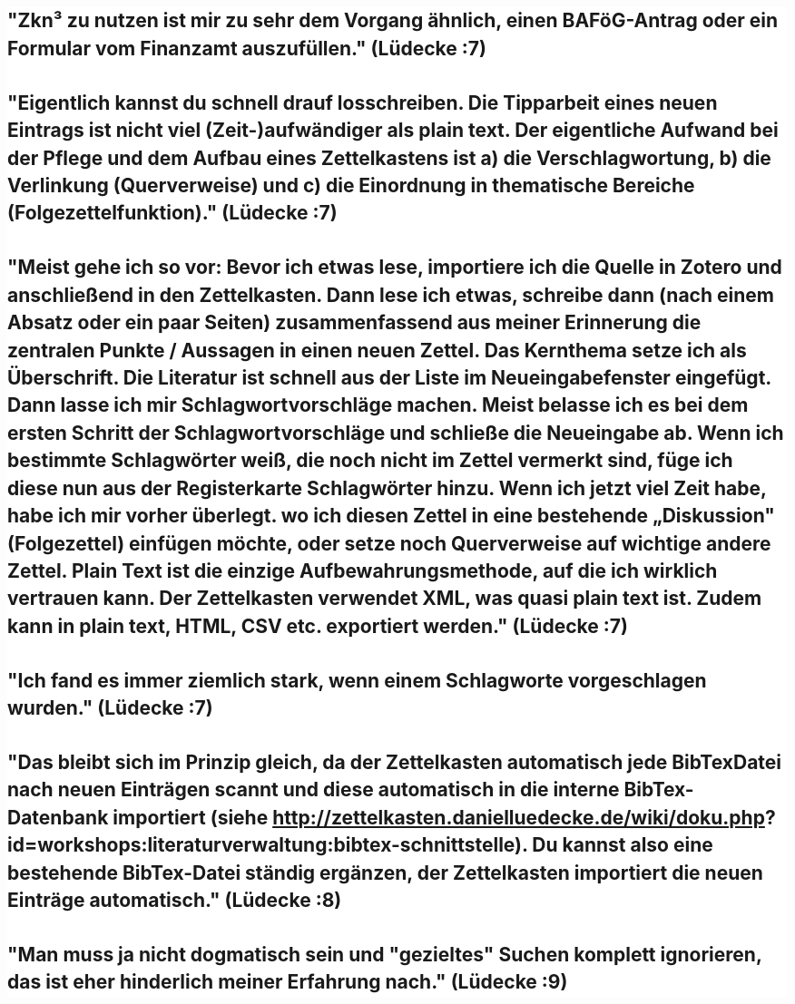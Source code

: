 ## "Zkn³ zu nutzen ist mir zu sehr dem Vorgang ähnlich, einen BAFöG-Antrag oder ein Formular vom Finanzamt auszufüllen." (Lüdecke :7)

## "Eigentlich kannst du schnell drauf losschreiben. Die Tipparbeit eines neuen Eintrags ist nicht viel (Zeit-)aufwändiger als plain text. Der eigentliche Aufwand bei der Pflege und dem Aufbau eines Zettelkastens ist a) die Verschlagwortung, b) die Verlinkung (Querverweise) und c) die Einordnung in thematische Bereiche (Folgezettelfunktion)." (Lüdecke :7)

## "Meist gehe ich so vor: Bevor ich etwas lese, importiere ich die Quelle in Zotero und anschließend in den Zettelkasten. Dann lese ich etwas, schreibe dann (nach einem Absatz oder ein paar Seiten) zusammenfassend aus meiner Erinnerung die zentralen Punkte / Aussagen in einen neuen Zettel. Das Kernthema setze ich als Überschrift. Die Literatur ist schnell aus der Liste im Neueingabefenster eingefügt. Dann lasse ich mir Schlagwortvorschläge machen. Meist belasse ich es bei dem ersten Schritt der Schlagwortvorschläge und schließe die Neueingabe ab. Wenn ich bestimmte Schlagwörter weiß, die noch nicht im Zettel vermerkt sind, füge ich diese nun aus der Registerkarte Schlagwörter hinzu. Wenn ich jetzt viel Zeit habe, habe ich mir vorher überlegt. wo ich diesen Zettel in eine bestehende „Diskussion" (Folgezettel) einfügen möchte, oder setze noch Querverweise auf wichtige andere Zettel. Plain Text ist die einzige Aufbewahrungsmethode, auf die ich wirklich vertrauen kann. Der Zettelkasten verwendet XML, was quasi plain text ist. Zudem kann in plain text, HTML, CSV etc. exportiert werden." (Lüdecke :7)

## "Ich fand es immer ziemlich stark, wenn einem Schlagworte vorgeschlagen wurden." (Lüdecke :7)

## "Das bleibt sich im Prinzip gleich, da der Zettelkasten automatisch jede BibTexDatei nach neuen Einträgen scannt und diese automatisch in die interne BibTex-Datenbank importiert (siehe http://zettelkasten.danielluedecke.de/wiki/doku.php? id=workshops:literaturverwaltung:bibtex-schnittstelle). Du kannst also eine bestehende BibTex-Datei ständig ergänzen, der Zettelkasten importiert die neuen Einträge automatisch." (Lüdecke :8)

## "Man muss ja nicht dogmatisch sein und "gezieltes" Suchen komplett ignorieren, das ist eher hinderlich meiner Erfahrung nach." (Lüdecke :9)
